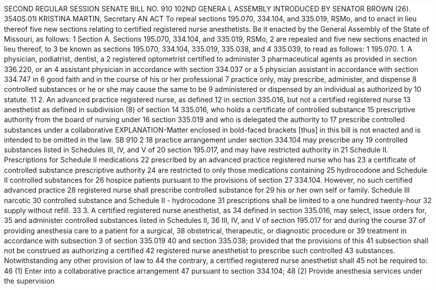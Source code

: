 SECOND REGULAR SESSION
SENATE BILL NO. 910
102ND GENERA L ASSEMBLY
INTRODUCED BY SENATOR BROWN (26).
3540S.01I KRISTINA MARTIN, Secretary
AN ACT
To repeal sections 195.070, 334.104, and 335.019, RSMo, and to enact in lieu thereof five new
sections relating to certified registered nurse anesthetists.
Be it enacted by the General Assembly of the State of Missouri, as follows:
1 Section A. Sections 195.070, 334.104, and 335.019, RSMo,
2 are repealed and five new sections enacted in lieu thereof, to
3 be known as sections 195.070, 334.104, 335.019, 335.038, and
4 335.039, to read as follows:
1 195.070. 1. A physician, podiatrist, dentist, a
2 registered optometrist certified to administer
3 pharmaceutical agents as provided in section 336.220, or an
4 assistant physician in accordance with section 334.037 or a
5 physician assistant in accordance with section 334.747 in
6 good faith and in the course of his or her professional
7 practice only, may prescribe, administer, and dispense
8 controlled substances or he or she may cause the same to be
9 administered or dispensed by an individual as authorized by
10 statute.
11 2. An advanced practice registered nurse, as defined
12 in section 335.016, but not a certified registered nurse
13 anesthetist as defined in subdivision (8) of section
14 335.016, who holds a certificate of controlled substance
15 prescriptive authority from the board of nursing under
16 section 335.019 and who is delegated the authority to
17 prescribe controlled substances under a collaborative
EXPLANATION-Matter enclosed in bold-faced brackets [thus] in this bill is not enacted
and is intended to be omitted in the law.
SB 910 2
18 practice arrangement under section 334.104 may prescribe any
19 controlled substances listed in Schedules III, IV, and V of
20 section 195.017, and may have restricted authority in
21 Schedule II. Prescriptions for Schedule II medications
22 prescribed by an advanced practice registered nurse who has
23 a certificate of controlled substance prescriptive authority
24 are restricted to only those medications containing
25 hydrocodone and Schedule II controlled substances for
26 hospice patients pursuant to the provisions of section
27 334.104. However, no such certified advanced practice
28 registered nurse shall prescribe controlled substance for
29 his or her own self or family. Schedule III narcotic
30 controlled substance and Schedule II - hydrocodone
31 prescriptions shall be limited to a one hundred twenty-hour
32 supply without refill.
33 3. A certified registered nurse anesthetist, as
34 defined in section 335.016, may select, issue orders for,
35 and administer controlled substances listed in Schedules II,
36 III, IV, and V of section 195.017 for and during the course
37 of providing anesthesia care to a patient for a surgical,
38 obstetrical, therapeutic, or diagnostic procedure or
39 treatment in accordance with subsection 3 of section 335.019
40 and section 335.038; provided that the provisions of this
41 subsection shall not be construed as authorizing a certified
42 registered nurse anesthetist to prescribe such controlled
43 substances. Notwithstanding any other provision of law to
44 the contrary, a certified registered nurse anesthetist shall
45 not be required to:
46 (1) Enter into a collaborative practice arrangement
47 pursuant to section 334.104;
48 (2) Provide anesthesia services under the supervision